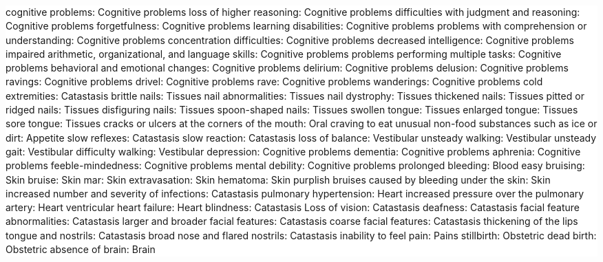cognitive problems: Cognitive problems
loss of higher reasoning: Cognitive problems
difficulties with judgment and reasoning: Cognitive problems
forgetfulness: Cognitive problems
learning disabilities: Cognitive problems
problems with comprehension or understanding: Cognitive problems
concentration difficulties: Cognitive problems
decreased intelligence: Cognitive problems
impaired arithmetic, organizational, and language skills: Cognitive problems
problems performing multiple tasks: Cognitive problems
behavioral and emotional changes: Cognitive problems
delirium: Cognitive problems
delusion: Cognitive problems
ravings: Cognitive problems
drivel: Cognitive problems
rave: Cognitive problems
wanderings: Cognitive problems
cold extremities: Catastasis
brittle nails: Tissues
nail abnormalities: Tissues
nail dystrophy: Tissues
thickened nails: Tissues
pitted or ridged nails: Tissues
disfiguring nails: Tissues
spoon-shaped nails: Tissues
swollen tongue: Tissues
enlarged tongue: Tissues
sore tongue: Tissues
cracks or ulcers at the corners of the mouth: Oral
craving to eat unusual non-food substances such as ice or dirt: Appetite
slow reflexes: Catastasis
slow reaction: Catastasis
loss of balance: Vestibular
unsteady walking: Vestibular
unsteady gait: Vestibular
difficulty walking: Vestibular
depression: Cognitive problems
dementia: Cognitive problems
aphrenia: Cognitive problems
feeble-mindedness: Cognitive problems
mental debility: Cognitive problems
prolonged bleeding: Blood
easy bruising: Skin
bruise: Skin
mar: Skin
extravasation: Skin
hematoma: Skin
purplish bruises caused by bleeding under the skin: Skin
increased number and severity of infections: Catastasis
pulmonary hypertension: Heart
increased pressure over the pulmonary artery: Heart
ventricular heart failure: Heart
blindness: Catastasis
Loss of vision: Catastasis
deafness: Catastasis
facial feature abnormalities: Catastasis
larger and broader facial features: Catastasis
coarse facial features: Catastasis
thickening of the lips tongue and nostrils: Catastasis
broad nose and flared nostrils: Catastasis
inability to feel pain: Pains
stillbirth: Obstetric
dead birth: Obstetric
absence of brain: Brain
